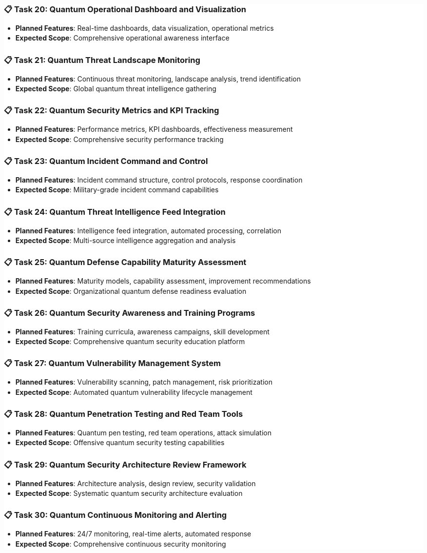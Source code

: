 ### 📋 **Task 20: Quantum Operational Dashboard and Visualization**
- **Planned Features**: Real-time dashboards, data visualization, operational metrics
- **Expected Scope**: Comprehensive operational awareness interface

### 📋 **Task 21: Quantum Threat Landscape Monitoring**
- **Planned Features**: Continuous threat monitoring, landscape analysis, trend identification
- **Expected Scope**: Global quantum threat intelligence gathering

### 📋 **Task 22: Quantum Security Metrics and KPI Tracking**
- **Planned Features**: Performance metrics, KPI dashboards, effectiveness measurement
- **Expected Scope**: Comprehensive security performance tracking

### 📋 **Task 23: Quantum Incident Command and Control**
- **Planned Features**: Incident command structure, control protocols, response coordination
- **Expected Scope**: Military-grade incident command capabilities

### 📋 **Task 24: Quantum Threat Intelligence Feed Integration**
- **Planned Features**: Intelligence feed integration, automated processing, correlation
- **Expected Scope**: Multi-source intelligence aggregation and analysis

### 📋 **Task 25: Quantum Defense Capability Maturity Assessment**
- **Planned Features**: Maturity models, capability assessment, improvement recommendations
- **Expected Scope**: Organizational quantum defense readiness evaluation

### 📋 **Task 26: Quantum Security Awareness and Training Programs**
- **Planned Features**: Training curricula, awareness campaigns, skill development
- **Expected Scope**: Comprehensive quantum security education platform

### 📋 **Task 27: Quantum Vulnerability Management System**
- **Planned Features**: Vulnerability scanning, patch management, risk prioritization
- **Expected Scope**: Automated quantum vulnerability lifecycle management

### 📋 **Task 28: Quantum Penetration Testing and Red Team Tools**
- **Planned Features**: Quantum pen testing, red team operations, attack simulation
- **Expected Scope**: Offensive quantum security testing capabilities

### 📋 **Task 29: Quantum Security Architecture Review Framework**
- **Planned Features**: Architecture analysis, design review, security validation
- **Expected Scope**: Systematic quantum security architecture evaluation

### 📋 **Task 30: Quantum Continuous Monitoring and Alerting**
- **Planned Features**: 24/7 monitoring, real-time alerts, automated response
- **Expected Scope**: Comprehensive continuous security monitoring
